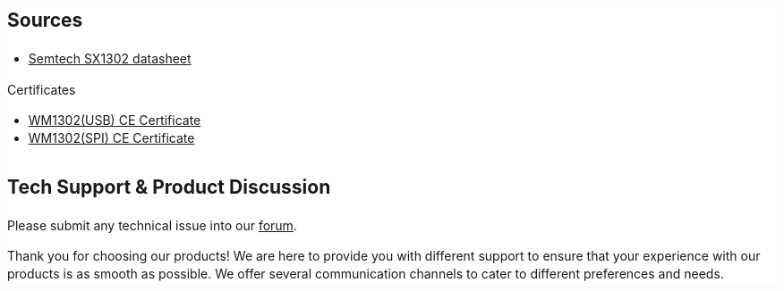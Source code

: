## Sources

- [Semtech SX1302 datasheet](https://semtech.my.salesforce.com/sfc/p/#E0000000JelG/a/2R000000Hkyg/U8CIV3e9yI9T_aILFMxuzLNs_6_0Io1WIaksrNYyCMQ)

Certificates

- [WM1302(USB) CE Certificate](https://files.seeedstudio.com/products/114992549/SHEA587_EU_Cert.pdf)
- [WM1302(SPI) CE Certificate](https://files.seeedstudio.com/products/114992549/SHEA588_EU_Cert.pdf)

## Tech Support & Product Discussion

Please submit any technical issue into our [forum](http://forum.seeedstudio.com/). 

Thank you for choosing our products! We are here to provide you with different support to ensure that your experience with our products is as smooth as possible. We offer several communication channels to cater to different preferences and needs.

<div class="button_tech_support_container">
<a href="https://forum.seeedstudio.com/" class="button_forum"></a> 
<a href="https://www.seeedstudio.com/contacts" class="button_email"></a>
</div>

<div class="button_tech_support_container">
<a href="https://discord.gg/eWkprNDMU7" class="button_discord"></a> 
<a href="https://github.com/Seeed-Studio/wiki-documents/discussions/69" class="button_discussion"></a>
</div>
